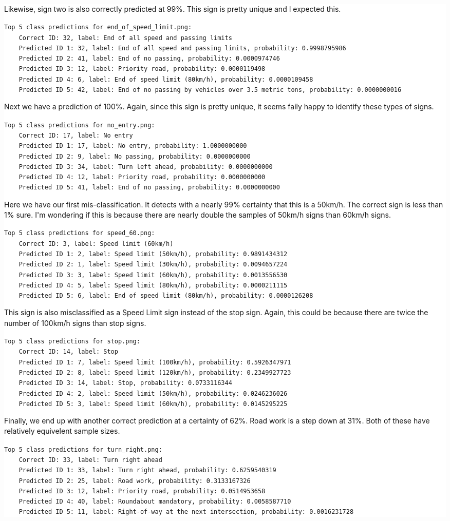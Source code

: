 Likewise, sign two is also correctly predicted at 99%.  This sign is pretty unique and I expected this.
	
	Top 5 class predictions for end_of_speed_limit.png:
		Correct ID: 32, label: End of all speed and passing limits
		Predicted ID 1: 32, label: End of all speed and passing limits, probability: 0.9998795986
		Predicted ID 2: 41, label: End of no passing, probability: 0.0000974746
		Predicted ID 3: 12, label: Priority road, probability: 0.0000119498
		Predicted ID 4: 6, label: End of speed limit (80km/h), probability: 0.0000109458
		Predicted ID 5: 42, label: End of no passing by vehicles over 3.5 metric tons, probability: 0.0000000016

Next we have a prediction of 100%.  Again, since this sign is pretty unique, it seems faily happy to identify these types of signs.

	Top 5 class predictions for no_entry.png:
		Correct ID: 17, label: No entry
		Predicted ID 1: 17, label: No entry, probability: 1.0000000000
		Predicted ID 2: 9, label: No passing, probability: 0.0000000000
		Predicted ID 3: 34, label: Turn left ahead, probability: 0.0000000000
		Predicted ID 4: 12, label: Priority road, probability: 0.0000000000
		Predicted ID 5: 41, label: End of no passing, probability: 0.0000000000

Here we have our first mis-classification.  It detects with a nearly 99% certainty that this is a 50km/h.  The correct sign is less than 1% sure.  I'm wondering if this is because there are nearly double the samples of 50km/h signs than 60km/h signs.

	Top 5 class predictions for speed_60.png:
		Correct ID: 3, label: Speed limit (60km/h)
		Predicted ID 1: 2, label: Speed limit (50km/h), probability: 0.9891434312
		Predicted ID 2: 1, label: Speed limit (30km/h), probability: 0.0094657224
		Predicted ID 3: 3, label: Speed limit (60km/h), probability: 0.0013556530
		Predicted ID 4: 5, label: Speed limit (80km/h), probability: 0.0000211115
		Predicted ID 5: 6, label: End of speed limit (80km/h), probability: 0.0000126208
		
This sign is also misclassified as a Speed Limit sign instead of the stop sign.  Again, this could be because there are twice the number of 100km/h signs than stop signs.
		
	Top 5 class predictions for stop.png:
		Correct ID: 14, label: Stop
		Predicted ID 1: 7, label: Speed limit (100km/h), probability: 0.5926347971
		Predicted ID 2: 8, label: Speed limit (120km/h), probability: 0.2349927723
		Predicted ID 3: 14, label: Stop, probability: 0.0733116344
		Predicted ID 4: 2, label: Speed limit (50km/h), probability: 0.0246236026
		Predicted ID 5: 3, label: Speed limit (60km/h), probability: 0.0145295225
		
Finally, we end up with another correct prediction at a certainty of 62%.  Road work is a step down at 31%.  Both of these have relatively equivelent sample sizes.
		
	Top 5 class predictions for turn_right.png:
		Correct ID: 33, label: Turn right ahead
		Predicted ID 1: 33, label: Turn right ahead, probability: 0.6259540319
		Predicted ID 2: 25, label: Road work, probability: 0.3133167326
		Predicted ID 3: 12, label: Priority road, probability: 0.0514953658
		Predicted ID 4: 40, label: Roundabout mandatory, probability: 0.0058587710
		Predicted ID 5: 11, label: Right-of-way at the next intersection, probability: 0.0016231728
